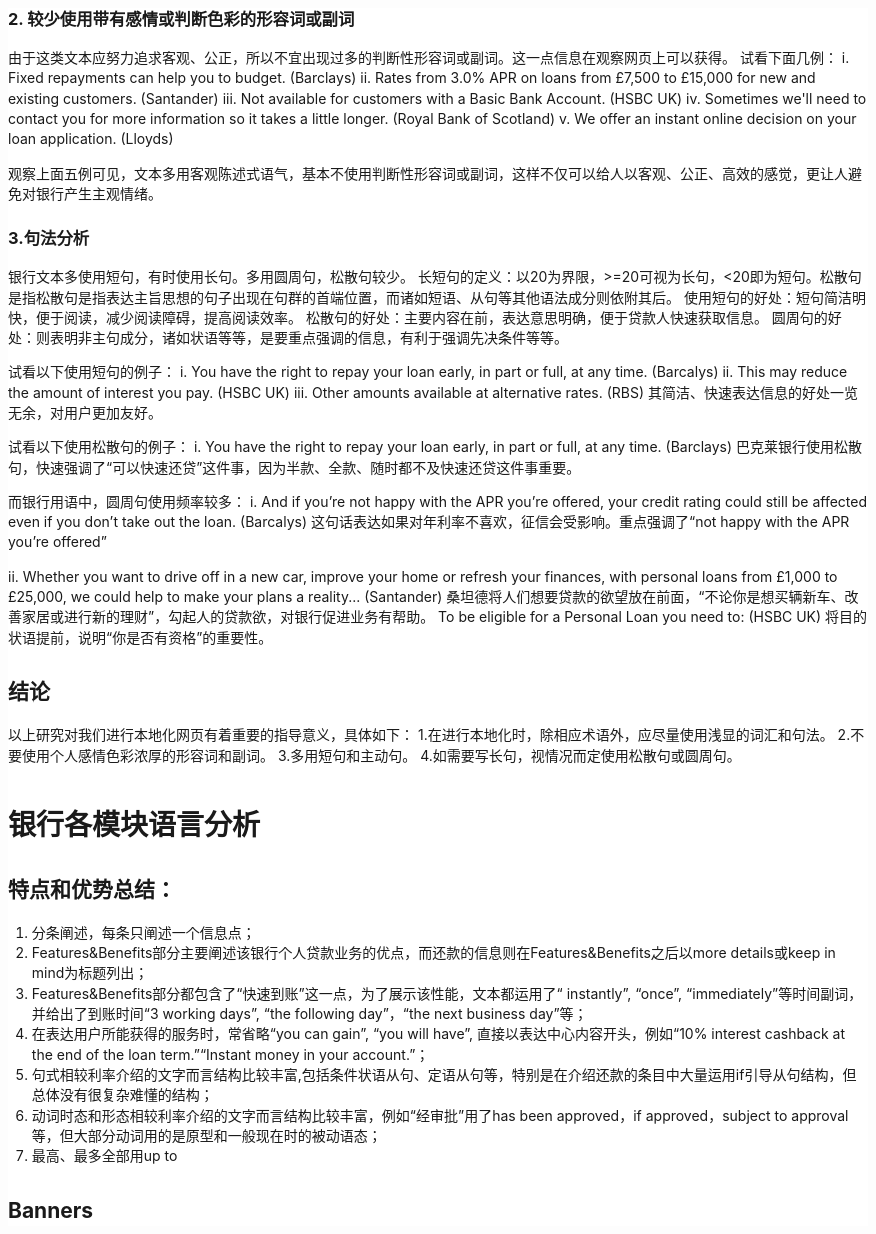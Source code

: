 ### 2. 较少使用带有感情或判断色彩的形容词或副词
由于这类文本应努力追求客观、公正，所以不宜出现过多的判断性形容词或副词。这一点信息在观察网页上可以获得。
试看下面几例：
i. Fixed repayments can help you to budget. (Barclays)
ii. Rates from 3.0% APR on loans from £7,500 to £15,000 for new and existing customers. (Santander)
iii. Not available for customers with a Basic Bank Account. (HSBC UK)
iv. Sometimes we'll need to contact you for more information so it takes a little longer. (Royal Bank of Scotland)
v. We offer an instant online decision on your loan application. (Lloyds)

观察上面五例可见，文本多用客观陈述式语气，基本不使用判断性形容词或副词，这样不仅可以给人以客观、公正、高效的感觉，更让人避免对银行产生主观情绪。

### 3.句法分析
银行文本多使用短句，有时使用长句。多用圆周句，松散句较少。
长短句的定义：以20为界限，>=20可视为长句，<20即为短句。松散句是指松散句是指表达主旨思想的句子出现在句群的首端位置，而诸如短语、从句等其他语法成分则依附其后。
使用短句的好处：短句简洁明快，便于阅读，减少阅读障碍，提高阅读效率。
松散句的好处：主要内容在前，表达意思明确，便于贷款人快速获取信息。
圆周句的好处：则表明非主句成分，诸如状语等等，是要重点强调的信息，有利于强调先决条件等等。

试看以下使用短句的例子：
i. You have the right to repay your loan early, in part or full, at any time. (Barcalys)
ii. This may reduce the amount of interest you pay. (HSBC UK)
iii. Other amounts available at alternative rates. (RBS)
其简洁、快速表达信息的好处一览无余，对用户更加友好。

试看以下使用松散句的例子：
i. You have the right to repay your loan early, in part or full, at any time. (Barclays)
巴克莱银行使用松散句，快速强调了“可以快速还贷”这件事，因为半款、全款、随时都不及快速还贷这件事重要。

而银行用语中，圆周句使用频率较多：
i. And if you’re not happy with the APR you’re offered, your credit rating could still be affected even if you don’t take out the loan. (Barcalys)
这句话表达如果对年利率不喜欢，征信会受影响。重点强调了“not happy with the APR you’re offered”

ii. Whether you want to drive off in a new car, improve your home or refresh your finances, with personal loans from £1,000 to £25,000, we could help to make your plans a reality... (Santander)
桑坦德将人们想要贷款的欲望放在前面，“不论你是想买辆新车、改善家居或进行新的理财”，勾起人的贷款欲，对银行促进业务有帮助。
To be eligible for a Personal Loan you need to: (HSBC UK)
将目的状语提前，说明“你是否有资格”的重要性。

## 结论
以上研究对我们进行本地化网页有着重要的指导意义，具体如下：
1.在进行本地化时，除相应术语外，应尽量使用浅显的词汇和句法。
2.不要使用个人感情色彩浓厚的形容词和副词。
3.多用短句和主动句。
4.如需要写长句，视情况而定使用松散句或圆周句。

# 银行各模块语言分析

## 特点和优势总结：
1. 分条阐述，每条只阐述一个信息点；
2. Features&Benefits部分主要阐述该银行个人贷款业务的优点，而还款的信息则在Features&Benefits之后以more details或keep in mind为标题列出；
3. Features&Benefits部分都包含了“快速到账”这一点，为了展示该性能，文本都运用了“ instantly”, “once”,  “immediately”等时间副词，并给出了到账时间“3 working days”, “the following day”，“the next business day”等；
4. 在表达用户所能获得的服务时，常省略“you can gain”,  “you will have”, 直接以表达中心内容开头，例如“10% interest cashback at the end of the loan term.”“Instant money in your account.”；
5. 句式相较利率介绍的文字而言结构比较丰富,包括条件状语从句、定语从句等，特别是在介绍还款的条目中大量运用if引导从句结构，但总体没有很复杂难懂的结构；
6. 动词时态和形态相较利率介绍的文字而言结构比较丰富，例如“经审批”用了has been approved，if approved，subject to approval等，但大部分动词用的是原型和一般现在时的被动语态；
7. 最高、最多全部用up to
## Banners